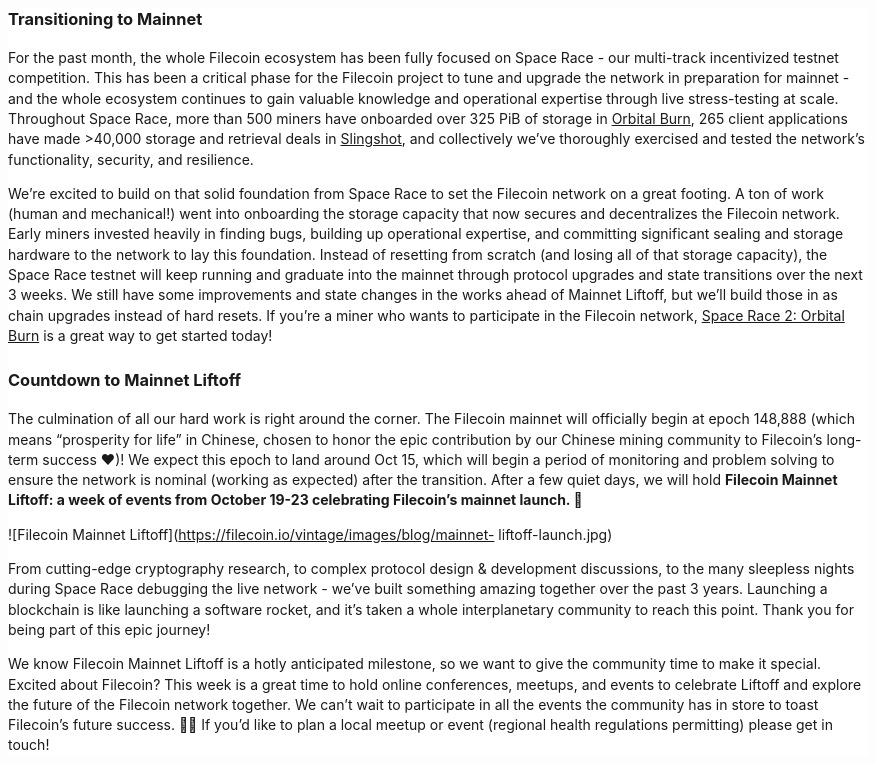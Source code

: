 ### Transitioning to Mainnet

For the past month, the whole Filecoin ecosystem has been fully focused on
Space Race - our multi-track incentivized testnet competition. This has been a
critical phase for the Filecoin project to tune and upgrade the network in
preparation for mainnet - and the whole ecosystem continues to gain valuable
knowledge and operational expertise through live stress-testing at scale.
Throughout Space Race, more than 500 miners have onboarded over 325 PiB of
storage in [Orbital Burn](https://stats.testnet.filecoin.io/), 265 client
applications have made >40,000 storage and retrieval deals in
[Slingshot](https://slingshot.filecoin.io/), and collectively we’ve thoroughly
exercised and tested the network’s functionality, security, and resilience.

We’re excited to build on that solid foundation from Space Race to set the
Filecoin network on a great footing. A ton of work (human and mechanical!)
went into onboarding the storage capacity that now secures and decentralizes
the Filecoin network. Early miners invested heavily in finding bugs, building
up operational expertise, and committing significant sealing and storage
hardware to the network to lay this foundation. Instead of resetting from
scratch (and losing all of that storage capacity), the Space Race testnet will
keep running and graduate into the mainnet through protocol upgrades and state
transitions over the next 3 weeks. We still have some improvements and state
changes in the works ahead of Mainnet Liftoff, but we’ll build those in as
chain upgrades instead of hard resets. If you’re a miner who wants to
participate in the Filecoin network, [Space Race 2: Orbital
Burn](https://filecoin.io/blog/space-race-2/) is a great way to get started
today!

### Countdown to Mainnet Liftoff

The culmination of all our hard work is right around the corner. The Filecoin
mainnet will officially begin at epoch 148,888 (which means “prosperity for
life” in Chinese, chosen to honor the epic contribution by our Chinese mining
community to Filecoin’s long-term success ❤️)! We expect this epoch to land
around Oct 15, which will begin a period of monitoring and problem solving to
ensure the network is nominal (working as expected) after the transition.
After a few quiet days, we will hold **Filecoin Mainnet Liftoff: a week of
events from October 19-23 celebrating Filecoin’s mainnet launch. 🚀**

![Filecoin Mainnet Liftoff](https://filecoin.io/vintage/images/blog/mainnet-
liftoff-launch.jpg)

From cutting-edge cryptography research, to complex protocol design &
development discussions, to the many sleepless nights during Space Race
debugging the live network - we’ve built something amazing together over the
past 3 years. Launching a blockchain is like launching a software rocket, and
it’s taken a whole interplanetary community to reach this point. Thank you for
being part of this epic journey!

We know Filecoin Mainnet Liftoff is a hotly anticipated milestone, so we want
to give the community time to make it special. Excited about Filecoin? This
week is a great time to hold online conferences, meetups, and events to
celebrate Liftoff and explore the future of the Filecoin network together. We
can’t wait to participate in all the events the community has in store to
toast Filecoin’s future success. 🥂🍾 If you’d like to plan a local meetup or
event (regional health regulations permitting) please get in touch!
